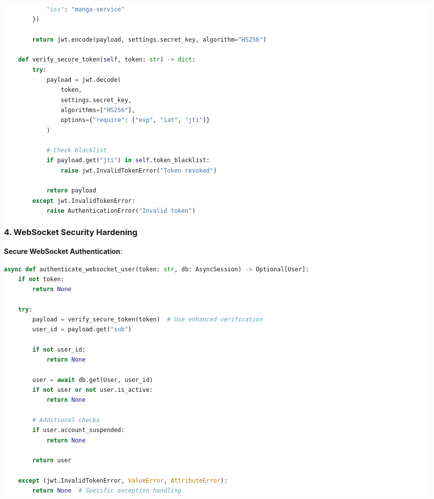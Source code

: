 ```python
            "iss": "manga-service"
        })
        
        return jwt.encode(payload, settings.secret_key, algorithm="HS256")
    
    def verify_secure_token(self, token: str) -> dict:
        try:
            payload = jwt.decode(
                token, 
                settings.secret_key, 
                algorithms=["HS256"],
                options={"require": ["exp", "iat", "jti"]}
            )
            
            # Check blacklist
            if payload.get("jti") in self.token_blacklist:
                raise jwt.InvalidTokenError("Token revoked")
            
            return payload
        except jwt.InvalidTokenError:
            raise AuthenticationError("Invalid token")
```

### 4. WebSocket Security Hardening

**Secure WebSocket Authentication**:
```python
async def authenticate_websocket_user(token: str, db: AsyncSession) -> Optional[User]:
    if not token:
        return None
    
    try:
        payload = verify_secure_token(token)  # Use enhanced verification
        user_id = payload.get("sub")
        
        if not user_id:
            return None
        
        user = await db.get(User, user_id)
        if not user or not user.is_active:
            return None
        
        # Additional checks
        if user.account_suspended:
            return None
            
        return user
        
    except (jwt.InvalidTokenError, ValueError, AttributeError):
        return None  # Specific exception handling
```
